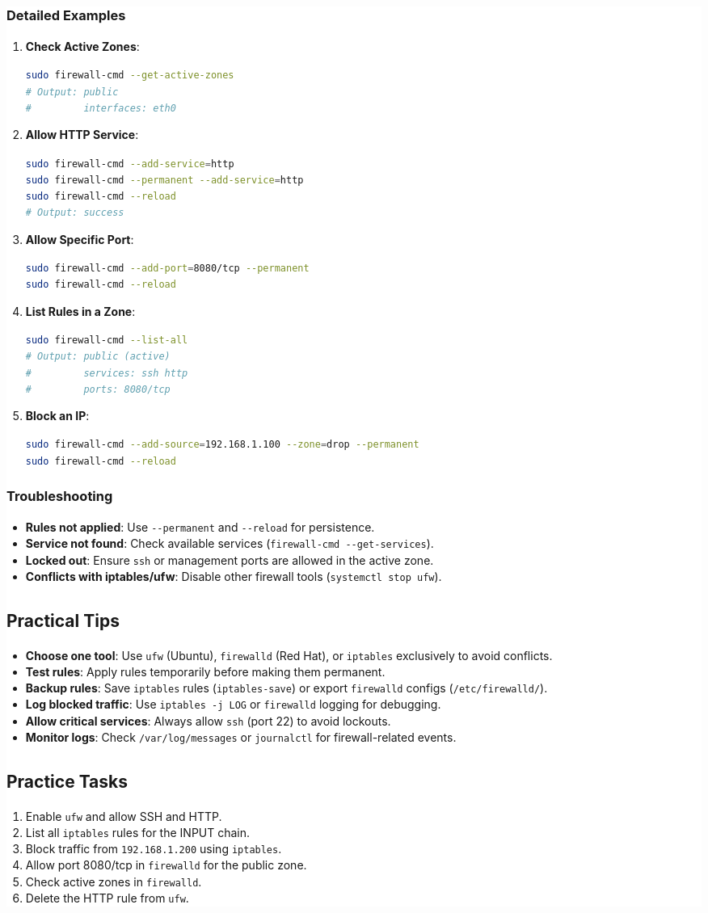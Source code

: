 ### Detailed Examples
1. **Check Active Zones**:
   ```bash
   sudo firewall-cmd --get-active-zones
   # Output: public
   #         interfaces: eth0
   ```

2. **Allow HTTP Service**:
   ```bash
   sudo firewall-cmd --add-service=http
   sudo firewall-cmd --permanent --add-service=http
   sudo firewall-cmd --reload
   # Output: success
   ```

3. **Allow Specific Port**:
   ```bash
   sudo firewall-cmd --add-port=8080/tcp --permanent
   sudo firewall-cmd --reload
   ```

4. **List Rules in a Zone**:
   ```bash
   sudo firewall-cmd --list-all
   # Output: public (active)
   #         services: ssh http
   #         ports: 8080/tcp
   ```

5. **Block an IP**:
   ```bash
   sudo firewall-cmd --add-source=192.168.1.100 --zone=drop --permanent
   sudo firewall-cmd --reload
   ```

### Troubleshooting
- **Rules not applied**: Use `--permanent` and `--reload` for persistence.
- **Service not found**: Check available services (`firewall-cmd --get-services`).
- **Locked out**: Ensure `ssh` or management ports are allowed in the active zone.
- **Conflicts with iptables/ufw**: Disable other firewall tools (`systemctl stop ufw`).

## Practical Tips
- **Choose one tool**: Use `ufw` (Ubuntu), `firewalld` (Red Hat), or `iptables` exclusively to avoid conflicts.
- **Test rules**: Apply rules temporarily before making them permanent.
- **Backup rules**: Save `iptables` rules (`iptables-save`) or export `firewalld` configs (`/etc/firewalld/`).
- **Log blocked traffic**: Use `iptables -j LOG` or `firewalld` logging for debugging.
- **Allow critical services**: Always allow `ssh` (port 22) to avoid lockouts.
- **Monitor logs**: Check `/var/log/messages` or `journalctl` for firewall-related events.

## Practice Tasks
1. Enable `ufw` and allow SSH and HTTP.
2. List all `iptables` rules for the INPUT chain.
3. Block traffic from `192.168.1.200` using `iptables`.
4. Allow port 8080/tcp in `firewalld` for the public zone.
5. Check active zones in `firewalld`.
6. Delete the HTTP rule from `ufw`.
